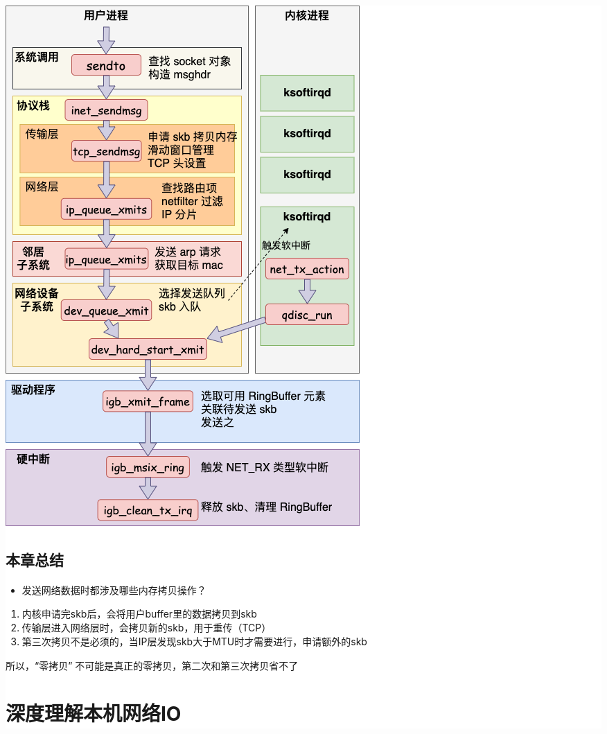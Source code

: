![img](assets.assets/4.22.png)

## 本章总结
- 发送网络数据时都涉及哪些内存拷贝操作？
1. 内核申请完skb后，会将用户buffer里的数据拷贝到skb
2. 传输层进入网络层时，会拷贝新的skb，用于重传（TCP）
3. 第三次拷贝不是必须的，当IP层发现skb大于MTU时才需要进行，申请额外的skb

所以，“零拷贝” 不可能是真正的零拷贝，第二次和第三次拷贝省不了

# 深度理解本机网络IO
